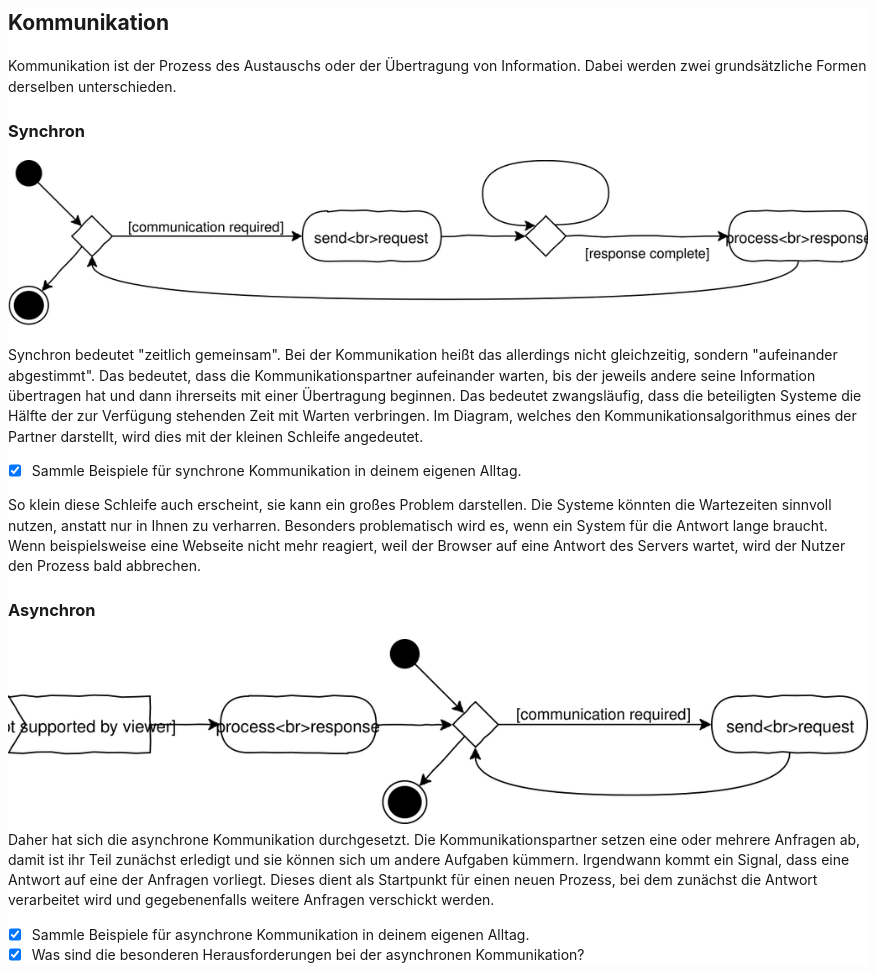 ## Kommunikation
Kommunikation ist der Prozess des Austauschs oder der Übertragung von Information. Dabei werden zwei grundsätzliche Formen derselben unterschieden. 
### Synchron
![](Material/Synchron.svg)  

Synchron bedeutet "zeitlich gemeinsam". Bei der Kommunikation heißt das allerdings nicht gleichzeitig, sondern "aufeinander abgestimmt". Das bedeutet, dass die Kommunikationspartner aufeinander warten, bis der jeweils andere seine Information übertragen hat und dann ihrerseits mit einer Übertragung beginnen. Das bedeutet zwangsläufig, dass die beteiligten Systeme die Hälfte der zur Verfügung stehenden Zeit mit Warten verbringen. Im Diagram, welches den Kommunikationsalgorithmus eines der Partner darstellt, wird dies mit der kleinen Schleife angedeutet.  

- [x] Sammle Beispiele für synchrone Kommunikation in deinem eigenen Alltag.  

So klein diese Schleife auch erscheint, sie kann ein großes Problem darstellen. Die Systeme könnten die Wartezeiten sinnvoll nutzen, anstatt nur in Ihnen zu verharren. Besonders problematisch wird es, wenn ein System für die Antwort lange braucht. Wenn beispielsweise eine Webseite nicht mehr reagiert, weil der Browser auf eine Antwort des Servers wartet, wird der Nutzer den Prozess bald abbrechen.


### Asynchron
![](Material/Asynchron.svg)  
Daher hat sich die asynchrone Kommunikation durchgesetzt. Die Kommunikationspartner setzen eine oder mehrere Anfragen ab, damit ist ihr Teil zunächst erledigt und sie können sich um andere Aufgaben kümmern. Irgendwann kommt ein Signal, dass eine Antwort auf eine der Anfragen vorliegt. Dieses dient als Startpunkt für einen neuen Prozess, bei dem zunächst die Antwort verarbeitet wird und gegebenenfalls weitere Anfragen verschickt werden.  

- [x] Sammle Beispiele für asynchrone Kommunikation in deinem eigenen Alltag.
- [x] Was sind die besonderen Herausforderungen bei der asynchronen Kommunikation?
